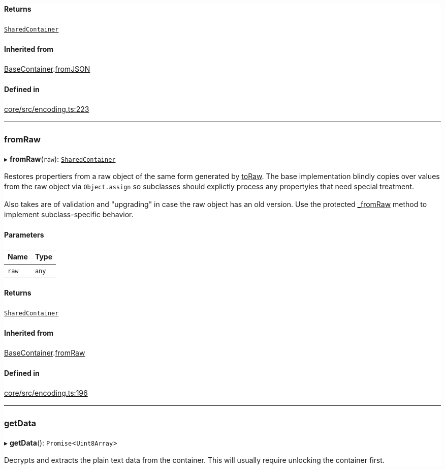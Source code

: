 #### Returns

[`SharedContainer`](../container.SharedContainer)

#### Inherited from

[BaseContainer](../container.BaseContainer).[fromJSON](container.BaseContainer.md#fromjson)

#### Defined in

[core/src/encoding.ts:223](https://github.com/padloc/padloc/blob/b00eb4fd/packages/core/src/encoding.ts#L223)

---

### fromRaw

▸ **fromRaw**(`raw`): [`SharedContainer`](../container.SharedContainer)

Restores propertiers from a raw object of the same form generated by
[toRaw](container.SharedContainer.md#toraw). The base implementation blindly
copies over values from the raw object via `Object.assign` so subclasses should
explictly process any propertyies that need special treatment.

Also takes are of validation and "upgrading" in case the raw object has an old
version. Use the protected [\_fromRaw](container.SharedContainer.md#_fromraw)
method to implement subclass-specific behavior.

#### Parameters

| Name  | Type  |
| :---- | :---- |
| `raw` | `any` |

#### Returns

[`SharedContainer`](../container.SharedContainer)

#### Inherited from

[BaseContainer](../container.BaseContainer).[fromRaw](container.BaseContainer.md#fromraw)

#### Defined in

[core/src/encoding.ts:196](https://github.com/padloc/padloc/blob/b00eb4fd/packages/core/src/encoding.ts#L196)

---

### getData

▸ **getData**(): `Promise`<`Uint8Array`\>

Decrypts and extracts the plain text data from the container. This will usually
require unlocking the container first.
